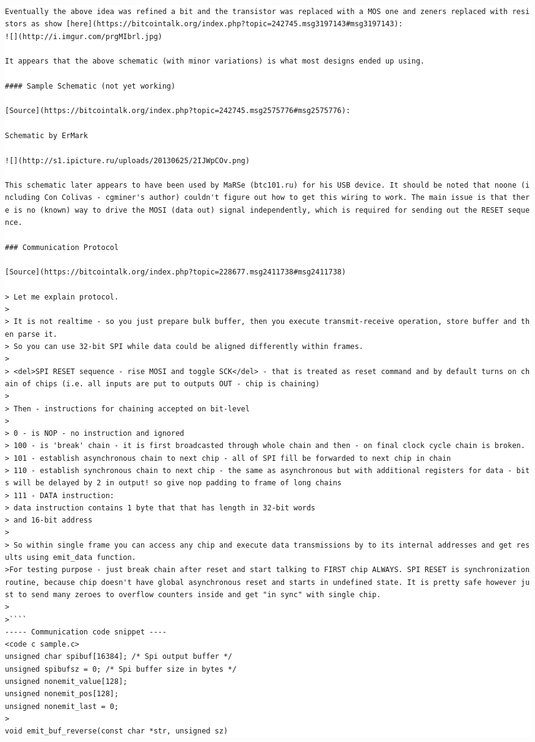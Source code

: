 ````
Eventually the above idea was refined a bit and the transistor was replaced with a MOS one and zeners replaced with resistors as show [here](https://bitcointalk.org/index.php?topic=242745.msg3197143#msg3197143):
![](http://i.imgur.com/prgMIbrl.jpg)

It appears that the above schematic (with minor variations) is what most designs ended up using.

#### Sample Schematic (not yet working)

[Source](https://bitcointalk.org/index.php?topic=242745.msg2575776#msg2575776):

Schematic by ErMark

![](http://s1.ipicture.ru/uploads/20130625/2IJWpCOv.png)

This schematic later appears to have been used by MaRSe (btc101.ru) for his USB device. It should be noted that noone (including Con Colivas - cgminer's author) couldn't figure out how to get this wiring to work. The main issue is that there is no (known) way to drive the MOSI (data out) signal independently, which is required for sending out the RESET sequence.

### Communication Protocol

[Source](https://bitcointalk.org/index.php?topic=228677.msg2411738#msg2411738)

> Let me explain protocol.
>
> It is not realtime - so you just prepare bulk buffer, then you execute transmit-receive operation, store buffer and then parse it.
> So you can use 32-bit SPI while data could be aligned differently within frames.
>
> <del>SPI RESET sequence - rise MOSI and toggle SCK</del> - that is treated as reset command and by default turns on chain of chips (i.e. all inputs are put to outputs OUT - chip is chaining)
>
> Then - instructions for chaining accepted on bit-level
>
> 0 - is NOP - no instruction and ignored
> 100 - is 'break' chain - it is first broadcasted through whole chain and then - on final clock cycle chain is broken.
> 101 - establish asynchronous chain to next chip - all of SPI fill be forwarded to next chip in chain
> 110 - establish synchronous chain to next chip - the same as asynchronous but with additional registers for data - bits will be delayed by 2 in output! so give nop padding to frame of long chains
> 111 - DATA instruction:
> data instruction contains 1 byte that that has length in 32-bit words
> and 16-bit address
>
> So within single frame you can access any chip and execute data transmissions by to its internal addresses and get results using emit_data function.
>For testing purpose - just break chain after reset and start talking to FIRST chip ALWAYS. SPI RESET is synchronization routine, because chip doesn't have global asynchronous reset and starts in undefined state. It is pretty safe however just to send many zeroes to overflow counters inside and get "in sync" with single chip.
>
>````
----- Communication code snippet ----
<code c sample.c>
unsigned char spibuf[16384]; /* Spi output buffer */
unsigned spibufsz = 0; /* Spi buffer size in bytes */
unsigned nonemit_value[128];
unsigned nonemit_pos[128];
unsigned nonemit_last = 0;
>
void emit_buf_reverse(const char *str, unsigned sz)
````